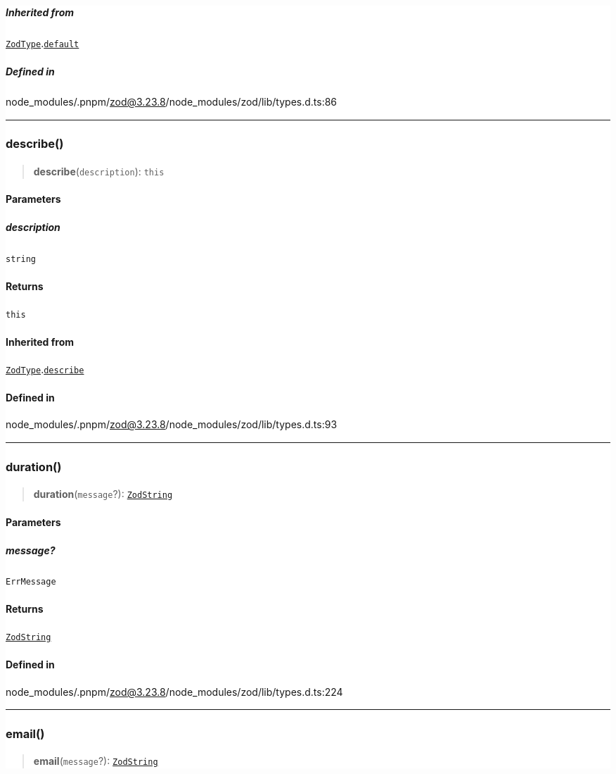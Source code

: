 ##### Inherited from

[`ZodType`](ZodType.md).[`default`](ZodType.md#default)

##### Defined in

node\_modules/.pnpm/zod@3.23.8/node\_modules/zod/lib/types.d.ts:86

***

### describe()

> **describe**(`description`): `this`

#### Parameters

##### description

`string`

#### Returns

`this`

#### Inherited from

[`ZodType`](ZodType.md).[`describe`](ZodType.md#describe)

#### Defined in

node\_modules/.pnpm/zod@3.23.8/node\_modules/zod/lib/types.d.ts:93

***

### duration()

> **duration**(`message`?): [`ZodString`](ZodString.md)

#### Parameters

##### message?

`ErrMessage`

#### Returns

[`ZodString`](ZodString.md)

#### Defined in

node\_modules/.pnpm/zod@3.23.8/node\_modules/zod/lib/types.d.ts:224

***

### email()

> **email**(`message`?): [`ZodString`](ZodString.md)
